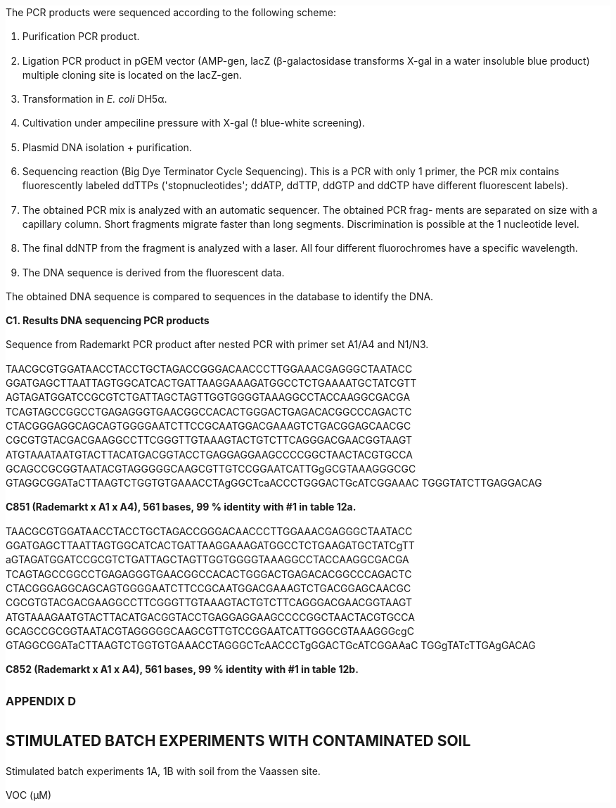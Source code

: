 The PCR products were sequenced according to the following scheme: 

1. Purification PCR product. 

2. Ligation PCR product in pGEM vector (AMP-gen, lacZ (β-galactosidase transforms X-gal in a     water insoluble blue product) multiple cloning site is located on the lacZ-gen. 

3. Transformation in _E. coli_ DH5α. 

4. Cultivation under ampeciline pressure with X-gal (! blue-white screening). 

5. Plasmid DNA isolation + purification. 

6. Sequencing reaction (Big Dye Terminator Cycle Sequencing). This is a PCR with only     1 primer, the PCR mix contains fluorescently labeled ddTTPs ('stopnucleotides'; ddATP,     ddTTP, ddGTP and ddCTP have different fluorescent labels). 

7. The obtained PCR mix is analyzed with an automatic sequencer. The obtained PCR frag-     ments are separated on size with a capillary column. Short fragments migrate faster than long     segments. Discrimination is possible at the 1 nucleotide level. 

8. The final ddNTP from the fragment is analyzed with a laser. All four different fluorochromes     have a specific wavelength. 

9. The DNA sequence is derived from the fluorescent data. 

The obtained DNA sequence is compared to sequences in the database to identify the DNA. 

**C1. Results DNA sequencing PCR products** 

Sequence from Rademarkt PCR product after nested PCR with primer set A1/A4 and N1/N3. 

TAACGCGTGGATAACCTACCTGCTAGACCGGGACAACCCTTGGAAACGAGGGCTAATACC GGATGAGCTTAATTAGTGGCATCACTGATTAAGGAAAGATGGCCTCTGAAAATGCTATCGTT AGTAGATGGATCCGCGTCTGATTAGCTAGTTGGTGGGGTAAAGGCCTACCAAGGCGACGA TCAGTAGCCGGCCTGAGAGGGTGAACGGCCACACTGGGACTGAGACACGGCCCAGACTC CTACGGGAGGCAGCAGTGGGGAATCTTCCGCAATGGACGAAAGTCTGACGGAGCAACGC CGCGTGTACGACGAAGGCCTTCGGGTTGTAAAGTACTGTCTTCAGGGACGAACGGTAAGT ATGTAAATAATGTACTTACATGACGGTACCTGAGGAGGAAGCCCCGGCTAACTACGTGCCA GCAGCCGCGGTAATACGTAGGGGGCAAGCGTTGTCCGGAATCATTGgGCGTAAAGGGCGC GTAGGCGGATaCTTAAGTCTGGTGTGAAACCTAgGGCTcaACCCTGGGACTGcATCGGAAAC TGGGTATCTTGAGGACAG 

**C851 (Rademarkt x A1 x A4), 561 bases, 99 % identity with #1 in table 12a.** 

TAACGCGTGGATAACCTACCTGCTAGACCGGGACAACCCTTGGAAACGAGGGCTAATACC GGATGAGCTTAATTAGTGGCATCACTGATTAAGGAAAGATGGCCTCTGAAGATGCTATCgTT aGTAGATGGATCCGCGTCTGATTAGCTAGTTGGTGGGGTAAAGGCCTACCAAGGCGACGA TCAGTAGCCGGCCTGAGAGGGTGAACGGCCACACTGGGACTGAGACACGGCCCAGACTC CTACGGGAGGCAGCAGTGGGGAATCTTCCGCAATGGACGAAAGTCTGACGGAGCAACGC CGCGTGTACGACGAAGGCCTTCGGGTTGTAAAGTACTGTCTTCAGGGACGAACGGTAAGT ATGTAAAGAATGTACTTACATGACGGTACCTGAGGAGGAAGCCCCGGCTAACTACGTGCCA GCAGCCGCGGTAATACGTAGGGGGCAAGCGTTGTCCGGAATCATTGGGCGTAAAGGGcgC GTAGGCGGATaCTTAAGTCTGGTGTGAAACCTAGGGCTcAACCCTgGGACTGcATCGGAAaC TGGgTATcTTGAgGACAG 

**C852 (Rademarkt x A1 x A4), 561 bases, 99 % identity with #1 in table 12b.** 


### APPENDIX D 

## STIMULATED BATCH EXPERIMENTS WITH CONTAMINATED SOIL 

Stimulated batch experiments 1A, 1B with soil from the Vaassen site. 

 VOC (μM) 

